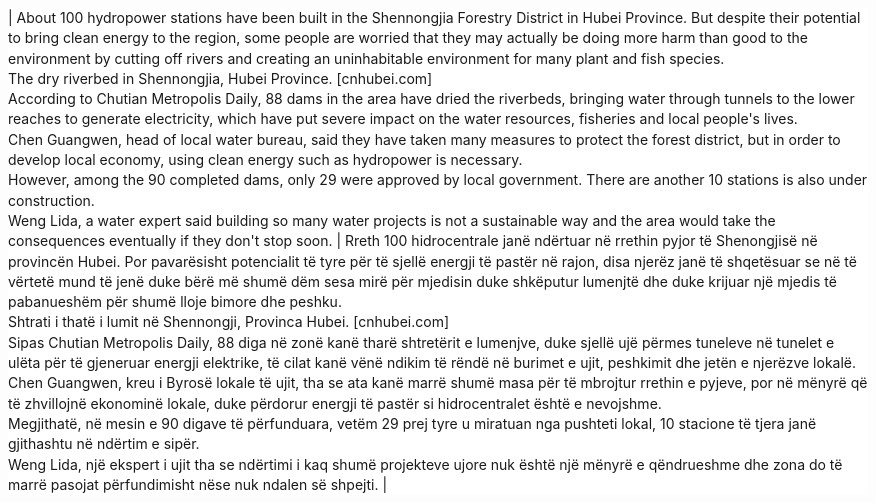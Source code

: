 | About 100 hydropower stations have been built in the Shennongjia Forestry District in Hubei Province. But despite their potential to bring clean energy to the region, some people are worried that they may actually be doing more harm than good to the environment by cutting off rivers and creating an uninhabitable environment for many plant and fish species.<br/>The dry riverbed in Shennongjia, Hubei Province. [cnhubei.com]<br/>According to Chutian Metropolis Daily, 88 dams in the area have dried the riverbeds, bringing water through tunnels to the lower reaches to generate electricity, which have put severe impact on the water resources, fisheries and local people's lives.<br/>Chen Guangwen, head of local water bureau, said they have taken many measures to protect the forest district, but in order to develop local economy, using clean energy such as hydropower is necessary.<br/>However, among the 90 completed dams, only 29 were approved by local government. There are another 10 stations is also under construction.<br/>Weng Lida, a water expert said building so many water projects is not a sustainable way and the area would take the consequences eventually if they don't stop soon. | Rreth 100 hidrocentrale janë ndërtuar në rrethin pyjor të Shenongjisë në provincën Hubei. Por pavarësisht potencialit të tyre për të sjellë energji të pastër në rajon, disa njerëz janë të shqetësuar se në të vërtetë mund të jenë duke bërë më shumë dëm sesa mirë për mjedisin duke shkëputur lumenjtë dhe duke krijuar një mjedis të pabanueshëm për shumë lloje bimore dhe peshku.<br/>Shtrati i thatë i lumit në Shennongji, Provinca Hubei. [cnhubei.com]<br/>Sipas Chutian Metropolis Daily, 88 diga në zonë kanë tharë shtretërit e lumenjve, duke sjellë ujë përmes tuneleve në tunelet e ulëta për të gjeneruar energji elektrike, të cilat kanë vënë ndikim të rëndë në burimet e ujit, peshkimit dhe jetën e njerëzve lokalë.<br/>Chen Guangwen, kreu i Byrosë lokale të ujit, tha se ata kanë marrë shumë masa për të mbrojtur rrethin e pyjeve, por në mënyrë që të zhvillojnë ekonominë lokale, duke përdorur energji të pastër si hidrocentralet është e nevojshme.<br/>Megjithatë, në mesin e 90 digave të përfunduara, vetëm 29 prej tyre u miratuan nga pushteti lokal, 10 stacione të tjera janë gjithashtu në ndërtim e sipër.<br/>Weng Lida, një ekspert i ujit tha se ndërtimi i kaq shumë projekteve ujore nuk është një mënyrë e qëndrueshme dhe zona do të marrë pasojat përfundimisht nëse nuk ndalen së shpejti. |